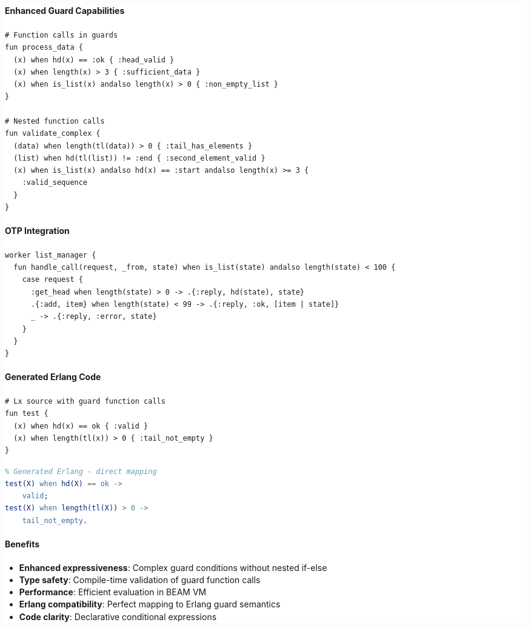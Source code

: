 #### Enhanced Guard Capabilities
```lx
# Function calls in guards
fun process_data {
  (x) when hd(x) == :ok { :head_valid }
  (x) when length(x) > 3 { :sufficient_data }
  (x) when is_list(x) andalso length(x) > 0 { :non_empty_list }
}

# Nested function calls
fun validate_complex {
  (data) when length(tl(data)) > 0 { :tail_has_elements }
  (list) when hd(tl(list)) != :end { :second_element_valid }
  (x) when is_list(x) andalso hd(x) == :start andalso length(x) >= 3 {
    :valid_sequence
  }
}
```

#### OTP Integration
```lx
worker list_manager {
  fun handle_call(request, _from, state) when is_list(state) andalso length(state) < 100 {
    case request {
      :get_head when length(state) > 0 -> .{:reply, hd(state), state}
      .{:add, item} when length(state) < 99 -> .{:reply, :ok, [item | state]}
      _ -> .{:reply, :error, state}
    }
  }
}
```

#### Generated Erlang Code
```lx
# Lx source with guard function calls
fun test {
  (x) when hd(x) == ok { :valid }
  (x) when length(tl(x)) > 0 { :tail_not_empty }
}
```

```erlang
% Generated Erlang - direct mapping
test(X) when hd(X) == ok ->
    valid;
test(X) when length(tl(X)) > 0 ->
    tail_not_empty.
```

#### Benefits
- **Enhanced expressiveness**: Complex guard conditions without nested if-else
- **Type safety**: Compile-time validation of guard function calls
- **Performance**: Efficient evaluation in BEAM VM
- **Erlang compatibility**: Perfect mapping to Erlang guard semantics
- **Code clarity**: Declarative conditional expressions
